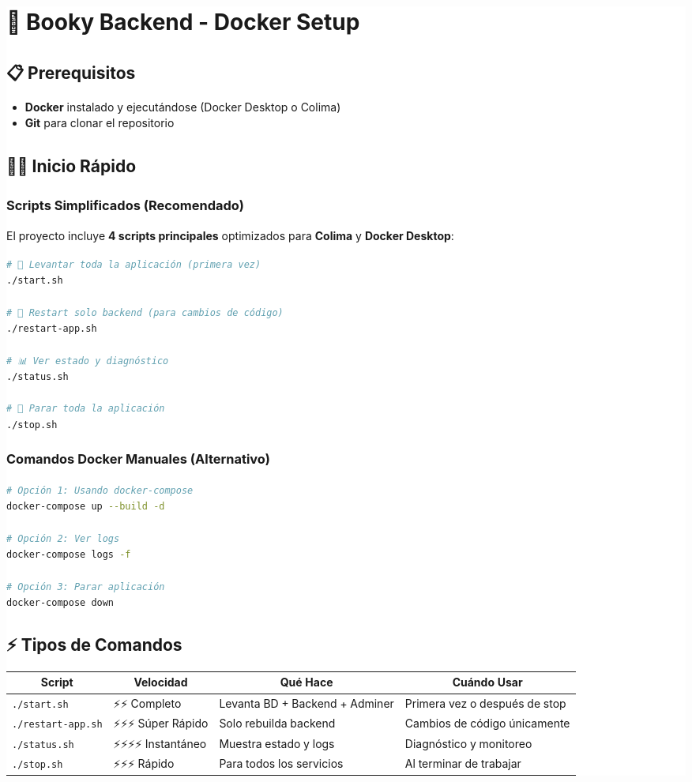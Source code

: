 # 🚀 Booky Backend - Docker Setup

## 📋 Prerequisitos

- **Docker** instalado y ejecutándose (Docker Desktop o Colima)
- **Git** para clonar el repositorio

## 🏃‍♂️ Inicio Rápido

### Scripts Simplificados (Recomendado)

El proyecto incluye **4 scripts principales** optimizados para **Colima** y **Docker Desktop**:

```bash
# 🚀 Levantar toda la aplicación (primera vez)
./start.sh

# 🔄 Restart solo backend (para cambios de código)
./restart-app.sh  

# 📊 Ver estado y diagnóstico
./status.sh

# 🛑 Parar toda la aplicación
./stop.sh
```

### Comandos Docker Manuales (Alternativo)
```bash
# Opción 1: Usando docker-compose
docker-compose up --build -d

# Opción 2: Ver logs
docker-compose logs -f

# Opción 3: Parar aplicación
docker-compose down
```

## ⚡ **Tipos de Comandos**

| Script | Velocidad | Qué Hace | Cuándo Usar |
|---------|-----------|----------|-------------|
| `./start.sh` | ⚡⚡ Completo | Levanta BD + Backend + Adminer | Primera vez o después de stop |
| `./restart-app.sh` | ⚡⚡⚡ Súper Rápido | Solo rebuilda backend | Cambios de código únicamente |
| `./status.sh` | ⚡⚡⚡⚡ Instantáneo | Muestra estado y logs | Diagnóstico y monitoreo |
| `./stop.sh` | ⚡⚡⚡ Rápido | Para todos los servicios | Al terminar de trabajar |
